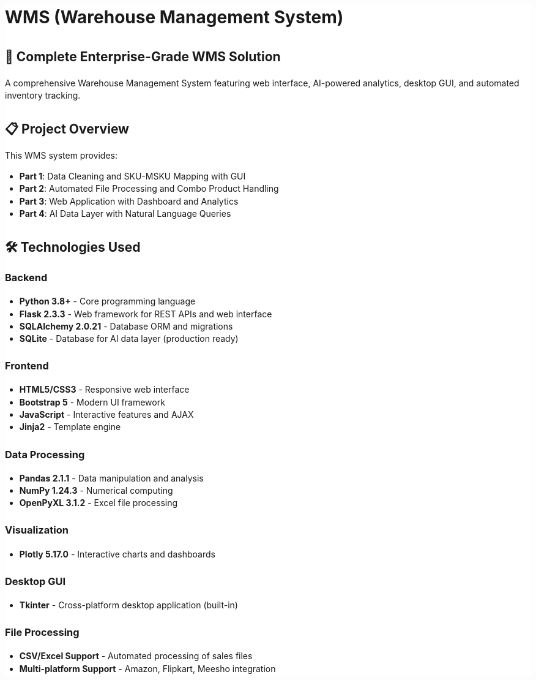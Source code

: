 # WMS (Warehouse Management System)

## 🚀 Complete Enterprise-Grade WMS Solution

A comprehensive Warehouse Management System featuring web interface, AI-powered analytics, desktop GUI, and automated inventory tracking.

## 📋 Project Overview

This WMS system provides:

- **Part 1**: Data Cleaning and SKU-MSKU Mapping with GUI
- **Part 2**: Automated File Processing and Combo Product Handling
- **Part 3**: Web Application with Dashboard and Analytics
- **Part 4**: AI Data Layer with Natural Language Queries

## 🛠️ Technologies Used

### Backend

- **Python 3.8+** - Core programming language
- **Flask 2.3.3** - Web framework for REST APIs and web interface
- **SQLAlchemy 2.0.21** - Database ORM and migrations
- **SQLite** - Database for AI data layer (production ready)

### Frontend

- **HTML5/CSS3** - Responsive web interface
- **Bootstrap 5** - Modern UI framework
- **JavaScript** - Interactive features and AJAX
- **Jinja2** - Template engine

### Data Processing

- **Pandas 2.1.1** - Data manipulation and analysis
- **NumPy 1.24.3** - Numerical computing
- **OpenPyXL 3.1.2** - Excel file processing

### Visualization

- **Plotly 5.17.0** - Interactive charts and dashboards

### Desktop GUI

- **Tkinter** - Cross-platform desktop application (built-in)

### File Processing

- **CSV/Excel Support** - Automated processing of sales files
- **Multi-platform Support** - Amazon, Flipkart, Meesho integration
